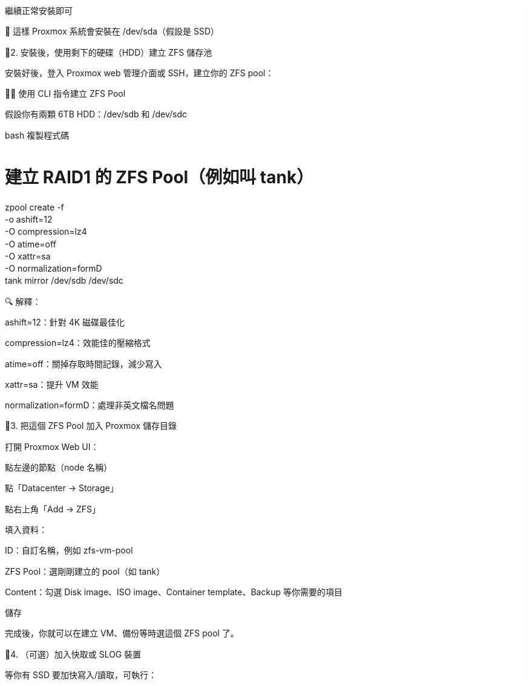 繼續正常安裝即可

📌 這樣 Proxmox 系統會安裝在 /dev/sda（假設是 SSD）

🔹2. 安裝後，使用剩下的硬碟（HDD）建立 ZFS 儲存池

安裝好後，登入 Proxmox web 管理介面或 SSH，建立你的 ZFS pool：

👨‍💻 使用 CLI 指令建立 ZFS Pool

假設你有兩顆 6TB HDD：/dev/sdb 和 /dev/sdc

bash
複製程式碼
# 建立 RAID1 的 ZFS Pool（例如叫 tank）
zpool create -f \
  -o ashift=12 \
  -O compression=lz4 \
  -O atime=off \
  -O xattr=sa \
  -O normalization=formD \
  tank mirror /dev/sdb /dev/sdc


🔍 解釋：

ashift=12：針對 4K 磁碟最佳化

compression=lz4：效能佳的壓縮格式

atime=off：關掉存取時間記錄，減少寫入

xattr=sa：提升 VM 效能

normalization=formD：處理非英文檔名問題

🔹3. 把這個 ZFS Pool 加入 Proxmox 儲存目錄

打開 Proxmox Web UI：

點左邊的節點（node 名稱）

點「Datacenter → Storage」

點右上角「Add → ZFS」

填入資料：

ID：自訂名稱，例如 zfs-vm-pool

ZFS Pool：選剛剛建立的 pool（如 tank）

Content：勾選 Disk image、ISO image、Container template、Backup 等你需要的項目

儲存

完成後，你就可以在建立 VM、備份等時選這個 ZFS pool 了。

🔹4. （可選）加入快取或 SLOG 裝置

等你有 SSD 要加快寫入/讀取，可執行：
